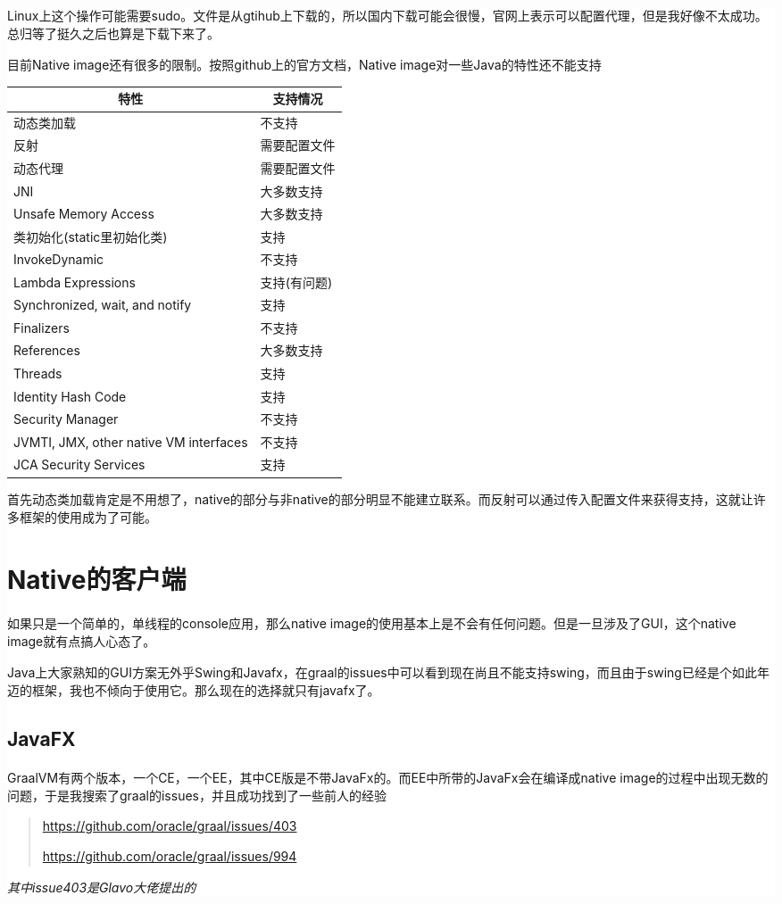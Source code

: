  Linux上这个操作可能需要sudo。文件是从gtihub上下载的，所以国内下载可能会很慢，官网上表示可以配置代理，但是我好像不太成功。总归等了挺久之后也算是下载下来了。

目前Native image还有很多的限制。按照github上的官方文档，Native image对一些Java的特性还不能支持

| 特性 | 支持情况 |
|------|----------|
| 动态类加载     |  不支持        |
|  反射    |  需要配置文件        |
|   动态代理   |    需要配置文件      |
|   JNI   |     大多数支持     |
|  Unsafe Memory Access    |      大多数支持    |
|   类初始化(static里初始化类)   |    支持      |
|   InvokeDynamic   |   不支持       |
|   Lambda Expressions   |     支持(有问题)     |
|  Synchronized, wait, and notify    |     支持     |
| Finalizers     |    不支持      |
|   References   |     大多数支持     |
|  Threads    |    支持      |
|  Identity Hash Code    |   支持       |
|  Security Manager    |   不支持       |
| JVMTI, JMX, other native VM interfaces |  不支持 |
| JCA Security Services |  支持  |

首先动态类加载肯定是不用想了，native的部分与非native的部分明显不能建立联系。而反射可以通过传入配置文件来获得支持，这就让许多框架的使用成为了可能。

# Native的客户端

如果只是一个简单的，单线程的console应用，那么native image的使用基本上是不会有任何问题。但是一旦涉及了GUI，这个native image就有点搞人心态了。 

Java上大家熟知的GUI方案无外乎Swing和Javafx，在graal的issues中可以看到现在尚且不能支持swing，而且由于swing已经是个如此年迈的框架，我也不倾向于使用它。那么现在的选择就只有javafx了。

## JavaFX

GraalVM有两个版本，一个CE，一个EE，其中CE版是不带JavaFx的。而EE中所带的JavaFx会在编译成native image的过程中出现无数的问题，于是我搜索了graal的issues，并且成功找到了一些前人的经验

> https://github.com/oracle/graal/issues/403
> 
> https://github.com/oracle/graal/issues/994

*其中issue403是Glavo大佬提出的*
